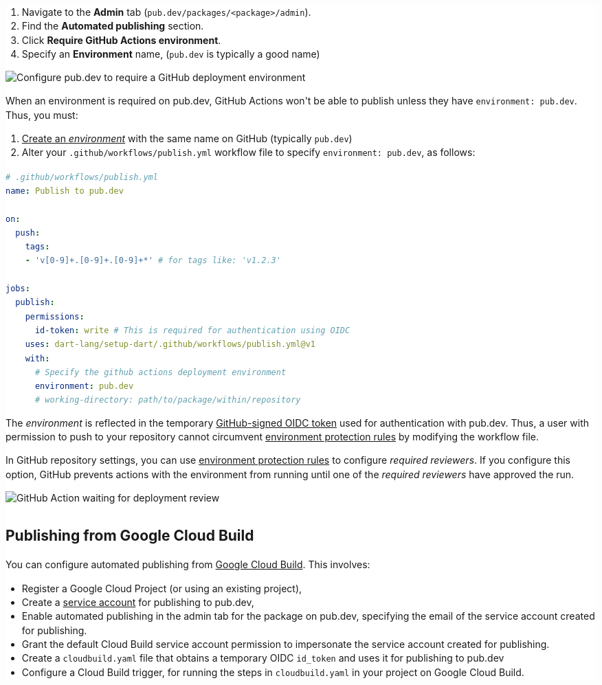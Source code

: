 1. Navigate to the **Admin** tab (`pub.dev/packages/<package>/admin`).
1. Find the **Automated publishing** section.
1. Click **Require GitHub Actions environment**.
1. Specify an **Environment** name, (`pub.dev` is typically a good name)

![Configure pub.dev to require a GitHub deployment environment](pub-dev-gh-env-setup.png)

When an environment is required on pub.dev, GitHub Actions won't be able to
publish unless they have `environment: pub.dev`. Thus, you must:

1. [Create an _environment_][8] with the same name on GitHub
   (typically `pub.dev`)
1. Alter your `.github/workflows/publish.yml` workflow file to specify
   `environment: pub.dev`, as follows:

```yaml
# .github/workflows/publish.yml
name: Publish to pub.dev

on:
  push:
    tags:
    - 'v[0-9]+.[0-9]+.[0-9]+*' # for tags like: 'v1.2.3'

jobs:
  publish:
    permissions:
      id-token: write # This is required for authentication using OIDC
    uses: dart-lang/setup-dart/.github/workflows/publish.yml@v1
    with:
      # Specify the github actions deployment environment
      environment: pub.dev
      # working-directory: path/to/package/within/repository
```

The _environment_ is reflected in the temporary [GitHub-signed OIDC token][1]
used for authentication with pub.dev. Thus, a user with permission to push to
your repository cannot circumvent [environment protection rules][7] by modifying
the workflow file.

In GitHub repository settings, you can use [environment protection rules][7] to
configure _required reviewers_. If you configure this option, GitHub prevents
actions with the environment from running until one of the
_required reviewers_ have approved the run.

![GitHub Action waiting for deployment review](gh-pending-review.png)


## Publishing from Google Cloud Build

You can configure automated publishing from [Google Cloud Build][9]. This
involves:
 * Register a Google Cloud Project (or using an existing project),
 * Create a [service account][10] for publishing to pub.dev,
 * Enable automated publishing in the admin tab for the package on pub.dev,
   specifying the email of the service account created for publishing.
 * Grant the default Cloud Build service account permission to impersonate the
   service account created for publishing.
 * Create a `cloudbuild.yaml` file that obtains a temporary OIDC `id_token`
   and uses it for publishing to pub.dev
 * Configure a Cloud Build trigger, for running the steps in `cloudbuild.yaml`
   in your project on Google Cloud Build.


[sec-gh-tag-protection]: #hardening-security-with-tag-protection-rules-on-github
[sec-gh-environment]: #hardening-security-with-github-deployment-environments
[create-svc]: #creating-a-service-account-for-publishing
[1]: https://docs.github.com/en/actions/deployment/security-hardening-your-deployments/about-security-hardening-with-openid-connect
[2]: https://cloud.google.com/iam/docs/service-accounts
[3]: https://docs.github.com/en/actions/using-workflows/reusing-workflows#calling-a-reusable-workflow
[4]: https://docs.github.com/en/repositories/releasing-projects-on-github/managing-releases-in-a-repository
[5]: https://docs.github.com/en/repositories/managing-your-repositorys-settings-and-features/managing-repository-settings/configuring-tag-protection-rules
[6]: https://docs.github.com/en/actions/deployment/targeting-different-environments/using-environments-for-deployment
[7]: https://docs.github.com/en/actions/deployment/targeting-different-environments/using-environments-for-deployment#environment-protection-rules
[8]: https://docs.github.com/en/actions/deployment/targeting-different-environments/using-environments-for-deployment#creating-an-environment
[9]: https://cloud.google.com/build
[10]: https://cloud.google.com/iam/docs/service-accounts
[11]: https://cloud.google.com/iam/docs/impersonating-service-accounts
[12]: https://cloud.google.com/resource-manager/docs/creating-managing-projects
[13]: https://cloud.google.com/build/docs/cloud-build-service-account
[14]: https://console.cloud.google.com/apis/api/iamcredentials.googleapis.com
[15]: https://cloud.google.com/build/docs/build-config-file-schema
[16]: https://cloud.google.com/build/docs/configuring-builds/pass-data-between-steps
[17]: https://cloud.google.com/build/docs/securing-builds/gate-builds-on-approval
[18]: https://cloud.google.com/build/docs/automating-builds/github/connect-repo-github
[19]: https://cloud.google.com/source-repositories/docs/create-code-repository
[20]: https://cloud.google.com/build/docs/triggers
[21]: https://cloud.google.com/build/docs/automating-builds/create-manage-triggers
[22]: https://cloud.google.com/build/docs/securing-builds/configure-user-specified-service-accounts
[23]: https://cloud.google.com/iam/docs/workload-identity-federation
[24]: https://cloud.google.com/iam/docs/workload-identity-federation-with-other-clouds
[25]: https://cloud.google.com/iam/docs/how-to#workload-identity-federation
[26]: https://cloud.google.com/iam/docs/creating-managing-service-account-keys
[27]: https://cloud.google.com/iam/docs/impersonating-service-accounts#enabling-cross-project
[28]: https://console.cloud.google.com/cloud-build/triggers